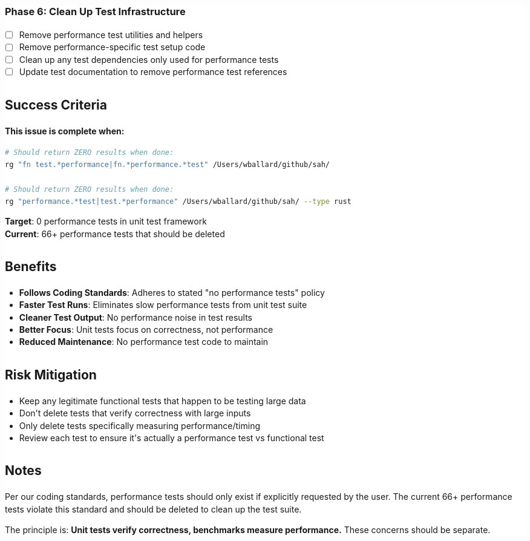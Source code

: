 ### Phase 6: Clean Up Test Infrastructure
- [ ] Remove performance test utilities and helpers
- [ ] Remove performance-specific test setup code
- [ ] Clean up any test dependencies only used for performance tests
- [ ] Update test documentation to remove performance test references

## Success Criteria

**This issue is complete when:**

```bash
# Should return ZERO results when done:
rg "fn test.*performance|fn.*performance.*test" /Users/wballard/github/sah/

# Should return ZERO results when done:
rg "performance.*test|test.*performance" /Users/wballard/github/sah/ --type rust
```

**Target**: 0 performance tests in unit test framework  
**Current**: 66+ performance tests that should be deleted

## Benefits
- **Follows Coding Standards**: Adheres to stated "no performance tests" policy
- **Faster Test Runs**: Eliminates slow performance tests from unit test suite
- **Cleaner Test Output**: No performance noise in test results
- **Better Focus**: Unit tests focus on correctness, not performance
- **Reduced Maintenance**: No performance test code to maintain

## Risk Mitigation
- Keep any legitimate functional tests that happen to be testing large data
- Don't delete tests that verify correctness with large inputs
- Only delete tests specifically measuring performance/timing
- Review each test to ensure it's actually a performance test vs functional test

## Notes
Per our coding standards, performance tests should only exist if explicitly requested by the user. The current 66+ performance tests violate this standard and should be deleted to clean up the test suite.

The principle is: **Unit tests verify correctness, benchmarks measure performance.** These concerns should be separate.